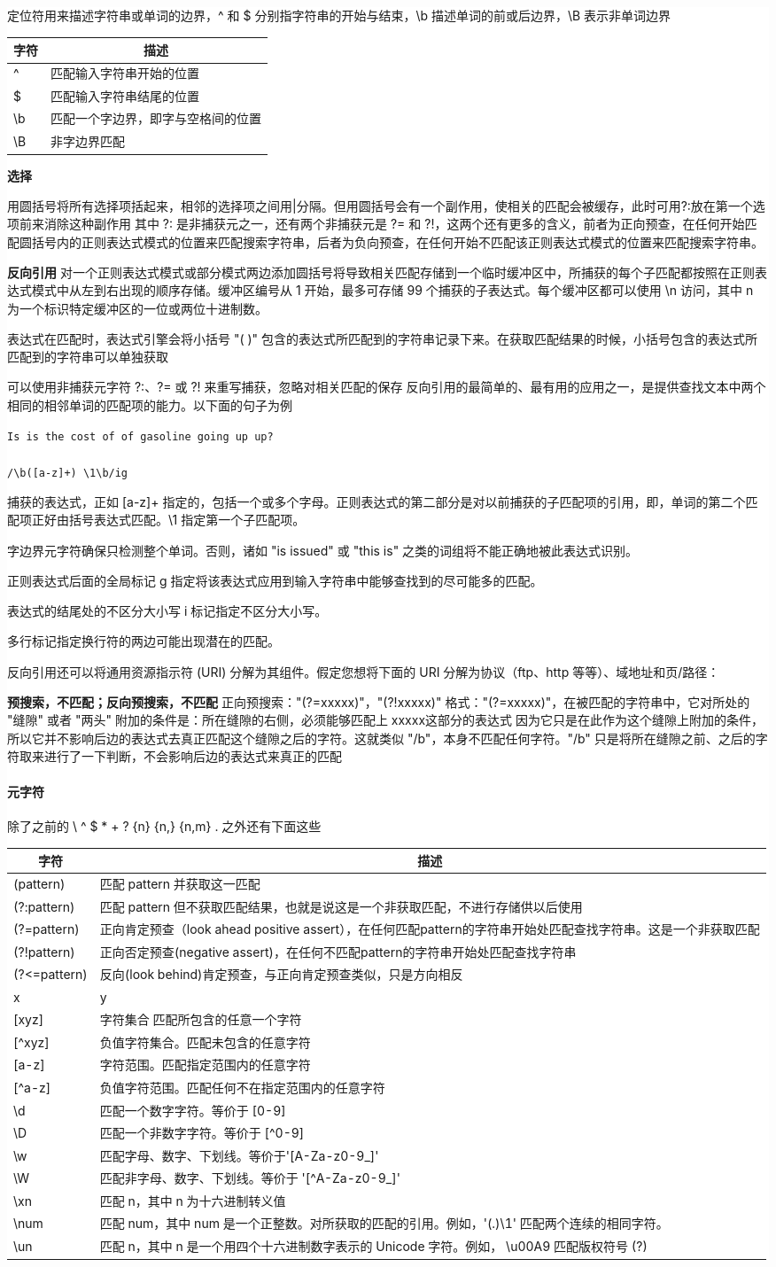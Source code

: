 定位符用来描述字符串或单词的边界，^ 和 $ 分别指字符串的开始与结束，\b 描述单词的前或后边界，\B 表示非单词边界

字符  |  描述
--|--
^  |  匹配输入字符串开始的位置
$  |  匹配输入字符串结尾的位置
\b  |  匹配一个字边界，即字与空格间的位置
\B  |  非字边界匹配

**选择**

用圆括号将所有选择项括起来，相邻的选择项之间用|分隔。但用圆括号会有一个副作用，使相关的匹配会被缓存，此时可用?:放在第一个选项前来消除这种副作用
其中 ?: 是非捕获元之一，还有两个非捕获元是 ?= 和 ?!，这两个还有更多的含义，前者为正向预查，在任何开始匹配圆括号内的正则表达式模式的位置来匹配搜索字符串，后者为负向预查，在任何开始不匹配该正则表达式模式的位置来匹配搜索字符串。

**反向引用**
对一个正则表达式模式或部分模式两边添加圆括号将导致相关匹配存储到一个临时缓冲区中，所捕获的每个子匹配都按照在正则表达式模式中从左到右出现的顺序存储。缓冲区编号从 1 开始，最多可存储 99 个捕获的子表达式。每个缓冲区都可以使用 \n 访问，其中 n 为一个标识特定缓冲区的一位或两位十进制数。

表达式在匹配时，表达式引擎会将小括号 "( )" 包含的表达式所匹配到的字符串记录下来。在获取匹配结果的时候，小括号包含的表达式所匹配到的字符串可以单独获取

可以使用非捕获元字符 ?:、?= 或 ?! 来重写捕获，忽略对相关匹配的保存
反向引用的最简单的、最有用的应用之一，是提供查找文本中两个相同的相邻单词的匹配项的能力。以下面的句子为例

```
Is is the cost of of gasoline going up up?

/\b([a-z]+) \1\b/ig
```


捕获的表达式，正如 [a-z]+ 指定的，包括一个或多个字母。正则表达式的第二部分是对以前捕获的子匹配项的引用，即，单词的第二个匹配项正好由括号表达式匹配。\1 指定第一个子匹配项。

字边界元字符确保只检测整个单词。否则，诸如 "is issued" 或 "this is" 之类的词组将不能正确地被此表达式识别。

正则表达式后面的全局标记 g 指定将该表达式应用到输入字符串中能够查找到的尽可能多的匹配。

表达式的结尾处的不区分大小写 i 标记指定不区分大小写。

多行标记指定换行符的两边可能出现潜在的匹配。

反向引用还可以将通用资源指示符 (URI) 分解为其组件。假定您想将下面的 URI 分解为协议（ftp、http 等等）、域地址和页/路径：

**预搜索，不匹配；反向预搜索，不匹配**
正向预搜索："(?=xxxxx)"，"(?!xxxxx)"   格式："(?=xxxxx)"，在被匹配的字符串中，它对所处的 "缝隙" 或者 "两头" 附加的条件是：所在缝隙的右侧，必须能够匹配上 xxxxx这部分的表达式
因为它只是在此作为这个缝隙上附加的条件，所以它并不影响后边的表达式去真正匹配这个缝隙之后的字符。这就类似 "/b"，本身不匹配任何字符。"/b" 只是将所在缝隙之前、之后的字符取来进行了一下判断，不会影响后边的表达式来真正的匹配

#### 元字符
除了之前的 \ ^ $ * + ? {n} {n,} {n,m} . 之外还有下面这些

字符  |  描述
--|--
(pattern)  |匹配 pattern 并获取这一匹配
(?:pattern)  | 匹配 pattern 但不获取匹配结果，也就是说这是一个非获取匹配，不进行存储供以后使用
(?=pattern)  | 正向肯定预查（look ahead positive assert），在任何匹配pattern的字符串开始处匹配查找字符串。这是一个非获取匹配
(?!pattern)  |  正向否定预查(negative assert)，在任何不匹配pattern的字符串开始处匹配查找字符串
(?<=pattern)  |  反向(look behind)肯定预查，与正向肯定预查类似，只是方向相反
x|y  |  匹配 x 或 y
[xyz]  |  字符集合 匹配所包含的任意一个字符
[^xyz]  |  负值字符集合。匹配未包含的任意字符
[a-z]  |  字符范围。匹配指定范围内的任意字符
[^a-z]  |  负值字符范围。匹配任何不在指定范围内的任意字符
\d  |  匹配一个数字字符。等价于 [0-9]
\D  |  匹配一个非数字字符。等价于 [^0-9]
\w  |  匹配字母、数字、下划线。等价于'[A-Za-z0-9_]'
\W  |  匹配非字母、数字、下划线。等价于 '[^A-Za-z0-9_]'
\xn  |  匹配 n，其中 n 为十六进制转义值
\num  |  匹配 num，其中 num 是一个正整数。对所获取的匹配的引用。例如，'(.)\1' 匹配两个连续的相同字符。
\un  |  匹配 n，其中 n 是一个用四个十六进制数字表示的 Unicode 字符。例如， \u00A9 匹配版权符号 (?)
